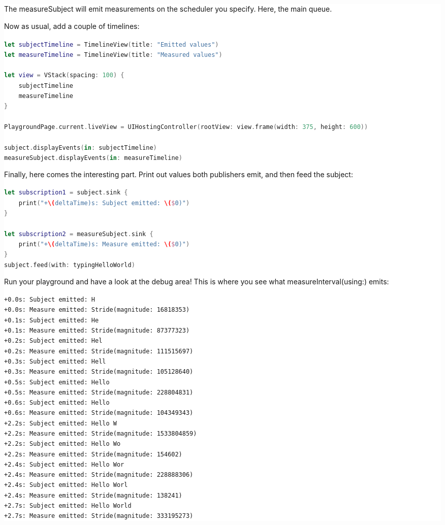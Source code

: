 The measureSubject will emit measurements on the scheduler you specify. Here, the main queue.

Now as usual, add a couple of timelines:

```swift
let subjectTimeline = TimelineView(title: "Emitted values")
let measureTimeline = TimelineView(title: "Measured values")

let view = VStack(spacing: 100) {
  	subjectTimeline
  	measureTimeline
}

PlaygroundPage.current.liveView = UIHostingController(rootView: view.frame(width: 375, height: 600))

subject.displayEvents(in: subjectTimeline)
measureSubject.displayEvents(in: measureTimeline)
```

Finally, here comes the interesting part. Print out values both publishers emit, and then feed the subject:

```swift
let subscription1 = subject.sink {
    print("+\(deltaTime)s: Subject emitted: \($0)")
}

let subscription2 = measureSubject.sink {
    print("+\(deltaTime)s: Measure emitted: \($0)")
}
subject.feed(with: typingHelloWorld)
```

Run your playground and have a look at the debug area! This is where you see what measureInterval(using:) emits:

```
+0.0s: Subject emitted: H
+0.0s: Measure emitted: Stride(magnitude: 16818353)
+0.1s: Subject emitted: He
+0.1s: Measure emitted: Stride(magnitude: 87377323)
+0.2s: Subject emitted: Hel
+0.2s: Measure emitted: Stride(magnitude: 111515697)
+0.3s: Subject emitted: Hell
+0.3s: Measure emitted: Stride(magnitude: 105128640)
+0.5s: Subject emitted: Hello
+0.5s: Measure emitted: Stride(magnitude: 228804831)
+0.6s: Subject emitted: Hello 
+0.6s: Measure emitted: Stride(magnitude: 104349343)
+2.2s: Subject emitted: Hello W
+2.2s: Measure emitted: Stride(magnitude: 1533804859)
+2.2s: Subject emitted: Hello Wo
+2.2s: Measure emitted: Stride(magnitude: 154602)
+2.4s: Subject emitted: Hello Wor
+2.4s: Measure emitted: Stride(magnitude: 228888306)
+2.4s: Subject emitted: Hello Worl
+2.4s: Measure emitted: Stride(magnitude: 138241)
+2.7s: Subject emitted: Hello World
+2.7s: Measure emitted: Stride(magnitude: 333195273)
```
